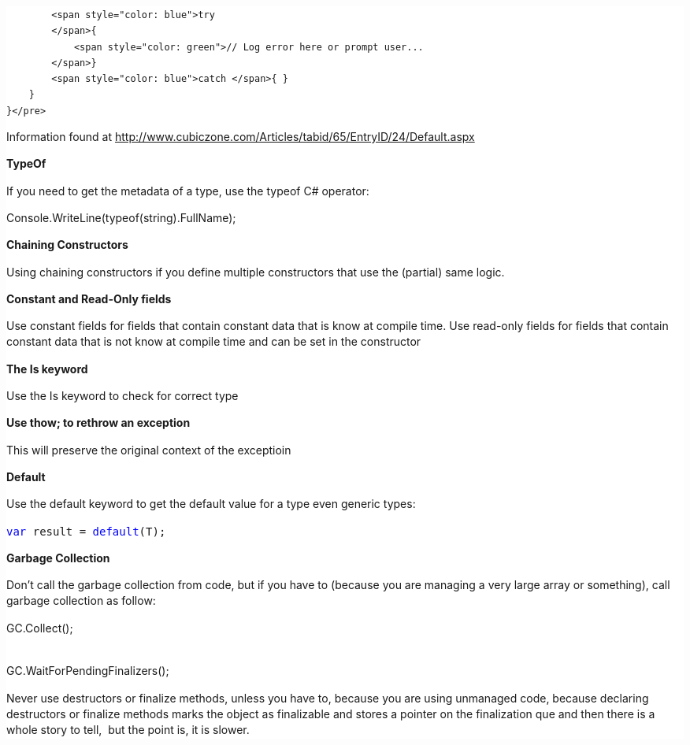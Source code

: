             <span style="color: blue">try
            </span>{
                <span style="color: green">// Log error here or prompt user...
            </span>}
            <span style="color: blue">catch </span>{ }
        }
    }</pre>

<p><a href="http://11011.net/software/vspaste"></a></p>

<p>Information found at <a title="http://www.cubiczone.com/Articles/tabid/65/EntryID/24/Default.aspx" href="http://www.cubiczone.com/Articles/tabid/65/EntryID/24/Default.aspx">http://www.cubiczone.com/Articles/tabid/65/EntryID/24/Default.aspx</a></p>

<p><a href="http://11011.net/software/vspaste"></a></p>

<p><strong>TypeOf</strong></p>

<p>If you need to get the metadata of a type, use the typeof C# operator:</p>

<p>Console.WriteLine(typeof(string).FullName);</p>

<p><strong>Chaining Constructors</strong></p>

<p>Using chaining constructors if you define multiple constructors that use the (partial) same logic.</p>

<p><strong>Constant and Read-Only fields</strong></p>

<p>Use constant fields for fields that contain constant data that is know at compile time. Use read-only fields for fields that contain constant data that is not know at compile time and can be set in the constructor</p>

<p><strong>The Is keyword</strong></p>

<p>Use the Is keyword to check for correct type</p>

<p><strong>Use thow; to rethrow an exception</strong></p>

<p>This will preserve the original context of the exceptioin</p>

<p><strong>Default</strong></p>

<p>Use the default keyword to get the default value for a type even generic types:</p>

<pre class="code"><span style="color: blue">var </span>result = <span style="color: blue">default</span>(T);</pre>

<p><strong>Garbage Collection</strong></p>

<p>Don’t call the garbage collection from code, but if you have to (because you are managing a very large array or something), call garbage collection as follow:</p>

<p>GC.Collect();
  <br />

  <br />GC.WaitForPendingFinalizers();</p>

<p>Never use destructors or finalize methods, unless you have to, because you are using unmanaged code, because declaring destructors or finalize methods marks the object as finalizable and stores a pointer on the finalization que and then there is a whole story to tell,&#160; but the point is, it is slower.</p>

<p><a href="http://11011.net/software/vspaste"></a></p>